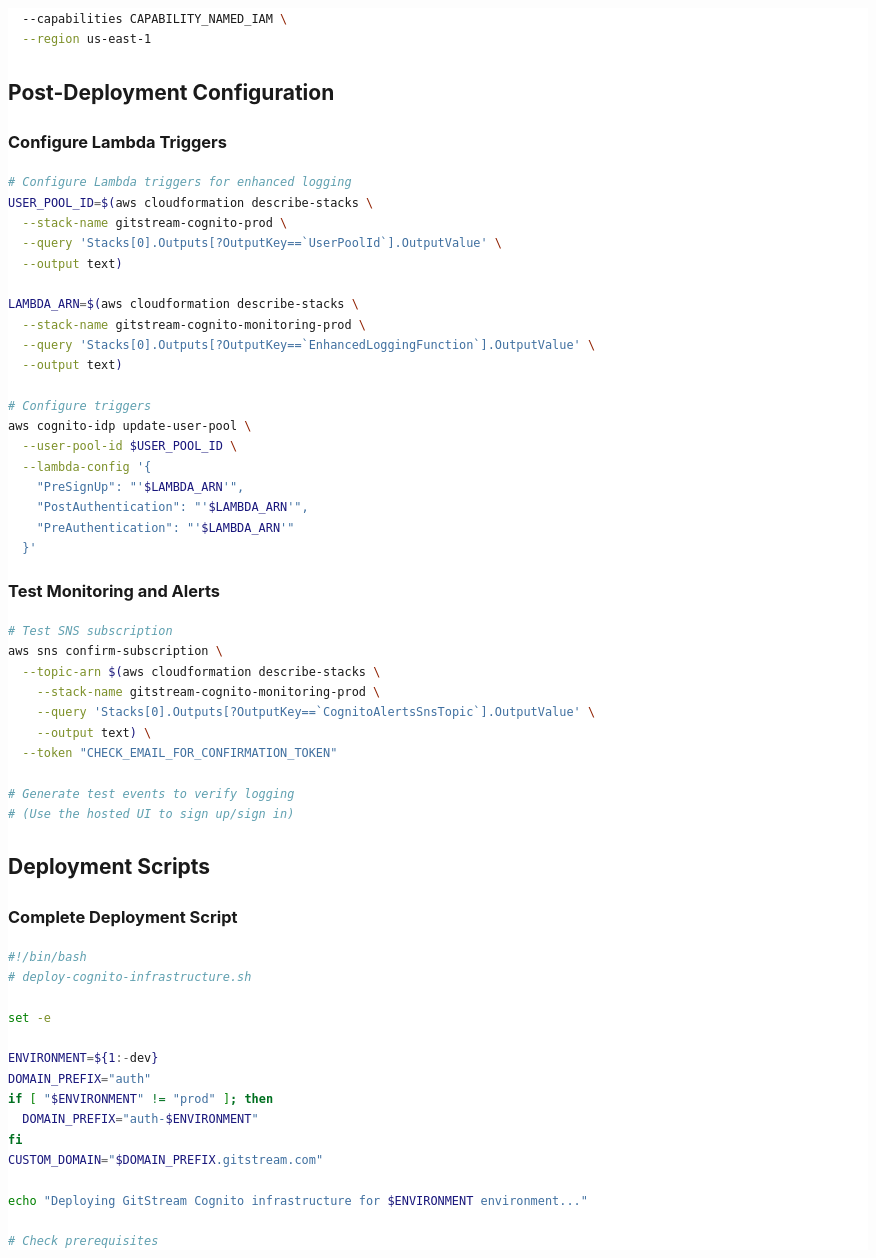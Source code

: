 ```bash
  --capabilities CAPABILITY_NAMED_IAM \
  --region us-east-1
```

## Post-Deployment Configuration

### Configure Lambda Triggers
```bash
# Configure Lambda triggers for enhanced logging
USER_POOL_ID=$(aws cloudformation describe-stacks \
  --stack-name gitstream-cognito-prod \
  --query 'Stacks[0].Outputs[?OutputKey==`UserPoolId`].OutputValue' \
  --output text)

LAMBDA_ARN=$(aws cloudformation describe-stacks \
  --stack-name gitstream-cognito-monitoring-prod \
  --query 'Stacks[0].Outputs[?OutputKey==`EnhancedLoggingFunction`].OutputValue' \
  --output text)

# Configure triggers
aws cognito-idp update-user-pool \
  --user-pool-id $USER_POOL_ID \
  --lambda-config '{
    "PreSignUp": "'$LAMBDA_ARN'",
    "PostAuthentication": "'$LAMBDA_ARN'",
    "PreAuthentication": "'$LAMBDA_ARN'"
  }'
```

### Test Monitoring and Alerts
```bash
# Test SNS subscription
aws sns confirm-subscription \
  --topic-arn $(aws cloudformation describe-stacks \
    --stack-name gitstream-cognito-monitoring-prod \
    --query 'Stacks[0].Outputs[?OutputKey==`CognitoAlertsSnsTopic`].OutputValue' \
    --output text) \
  --token "CHECK_EMAIL_FOR_CONFIRMATION_TOKEN"

# Generate test events to verify logging
# (Use the hosted UI to sign up/sign in)
```

## Deployment Scripts

### Complete Deployment Script
```bash
#!/bin/bash
# deploy-cognito-infrastructure.sh

set -e

ENVIRONMENT=${1:-dev}
DOMAIN_PREFIX="auth"
if [ "$ENVIRONMENT" != "prod" ]; then
  DOMAIN_PREFIX="auth-$ENVIRONMENT"
fi
CUSTOM_DOMAIN="$DOMAIN_PREFIX.gitstream.com"

echo "Deploying GitStream Cognito infrastructure for $ENVIRONMENT environment..."

# Check prerequisites
```